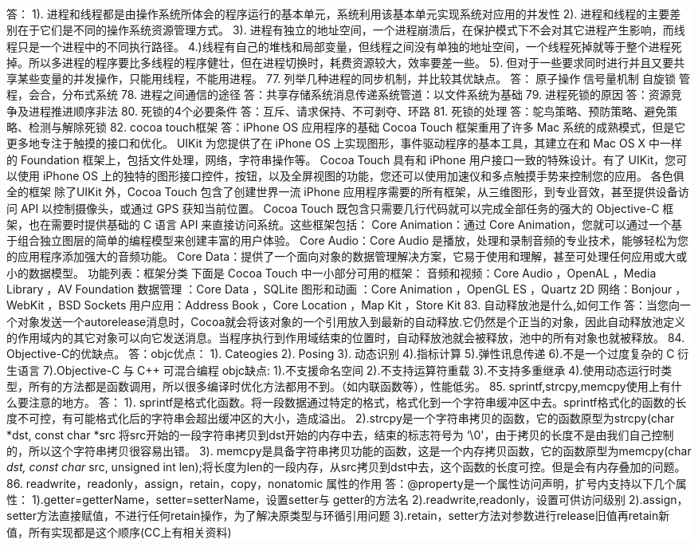 答：
1). 进程和线程都是由操作系统所体会的程序运行的基本单元，系统利用该基本单元实现系统对应用的并发性
2). 进程和线程的主要差别在于它们是不同的操作系统资源管理方式。
3). 进程有独立的地址空间，一个进程崩溃后，在保护模式下不会对其它进程产生影响，而线程只是一个进程中的不同执行路径。
4.)线程有自己的堆栈和局部变量，但线程之间没有单独的地址空间，一个线程死掉就等于整个进程死掉。所以多进程的程序要比多线程的程序健壮，但在进程切换时，耗费资源较大，效率要差一些。
5). 但对于一些要求同时进行并且又要共享某些变量的并发操作，只能用线程，不能用进程。
77. 列举几种进程的同步机制，并比较其优缺点。
答： 原子操作   信号量机制      自旋锁      管程，会合，分布式系统
78. 进程之间通信的途径
答：共享存储系统消息传递系统管道：以文件系统为基础
79. 进程死锁的原因
答：资源竞争及进程推进顺序非法
80. 死锁的4个必要条件
答：互斥、请求保持、不可剥夺、环路
81. 死锁的处理
答：鸵鸟策略、预防策略、避免策略、检测与解除死锁
82. cocoa touch框架
答：iPhone OS 应用程序的基础 Cocoa Touch 框架重用了许多 Mac 系统的成熟模式，但是它更多地专注于触摸的接口和优化。
UIKit 为您提供了在 iPhone OS 上实现图形，事件驱动程序的基本工具，其建立在和 Mac OS X 中一样的 Foundation 框架上，包括文件处理，网络，字符串操作等。
Cocoa Touch 具有和 iPhone 用户接口一致的特殊设计。有了 UIKit，您可以使用 iPhone OS 上的独特的图形接口控件，按钮，以及全屏视图的功能，您还可以使用加速仪和多点触摸手势来控制您的应用。
各色俱全的框架 除了UIKit 外，Cocoa Touch 包含了创建世界一流 iPhone 应用程序需要的所有框架，从三维图形，到专业音效，甚至提供设备访问 API 以控制摄像头，或通过 GPS 获知当前位置。
Cocoa Touch 既包含只需要几行代码就可以完成全部任务的强大的 Objective-C 框架，也在需要时提供基础的 C 语言 API 来直接访问系统。这些框架包括：
Core Animation：通过 Core Animation，您就可以通过一个基于组合独立图层的简单的编程模型来创建丰富的用户体验。
Core Audio：Core Audio 是播放，处理和录制音频的专业技术，能够轻松为您的应用程序添加强大的音频功能。
Core Data：提供了一个面向对象的数据管理解决方案，它易于使用和理解，甚至可处理任何应用或大或小的数据模型。
功能列表：框架分类
下面是 Cocoa Touch 中一小部分可用的框架：
音频和视频：Core Audio ，OpenAL ，Media Library ，AV Foundation
数据管理 ：Core Data ，SQLite
图形和动画 ：Core Animation ，OpenGL ES ，Quartz 2D
网络：Bonjour ，WebKit ，BSD Sockets
用户应用：Address Book ，Core Location ，Map Kit ，Store Kit
83. 自动释放池是什么,如何工作
答：当您向一个对象发送一个autorelease消息时，Cocoa就会将该对象的一个引用放入到最新的自动释放.它仍然是个正当的对象，因此自动释放池定义的作用域内的其它对象可以向它发送消息。当程序执行到作用域结束的位置时，自动释放池就会被释放，池中的所有对象也就被释放。
84. Objective-C的优缺点。
答：objc优点：
1).   Cateogies
2).   Posing
3). 动态识别
4).指标计算
5).弹性讯息传递
6).不是一个过度复杂的 C 衍生语言
7).Objective-C 与 C++ 可混合编程
objc缺点:
1).不支援命名空间
2).不支持运算符重载
3).不支持多重继承
4).使用动态运行时类型，所有的方法都是函数调用，所以很多编译时优化方法都用不到。（如内联函数等），性能低劣。
85. sprintf,strcpy,memcpy使用上有什么要注意的地方。
答：
1). sprintf是格式化函数。将一段数据通过特定的格式，格式化到一个字符串缓冲区中去。sprintf格式化的函数的长度不可控，有可能格式化后的字符串会超出缓冲区的大小，造成溢出。
2).strcpy是一个字符串拷贝的函数，它的函数原型为strcpy(char *dst, const char *src
将src开始的一段字符串拷贝到dst开始的内存中去，结束的标志符号为 ‘\0'，由于拷贝的长度不是由我们自己控制的，所以这个字符串拷贝很容易出错。
3). memcpy是具备字符串拷贝功能的函数，这是一个内存拷贝函数，它的函数原型为memcpy(char *dst, const char* src, unsigned int len);将长度为len的一段内存，从src拷贝到dst中去，这个函数的长度可控。但是会有内存叠加的问题。
86. readwrite，readonly，assign，retain，copy，nonatomic 属性的作用
答：@property是一个属性访问声明，扩号内支持以下几个属性：
1).getter=getterName，setter=setterName，设置setter与 getter的方法名
2).readwrite,readonly，设置可供访问级别
2).assign，setter方法直接赋值，不进行任何retain操作，为了解决原类型与环循引用问题
3).retain，setter方法对参数进行release旧值再retain新值，所有实现都是这个顺序(CC上有相关资料)